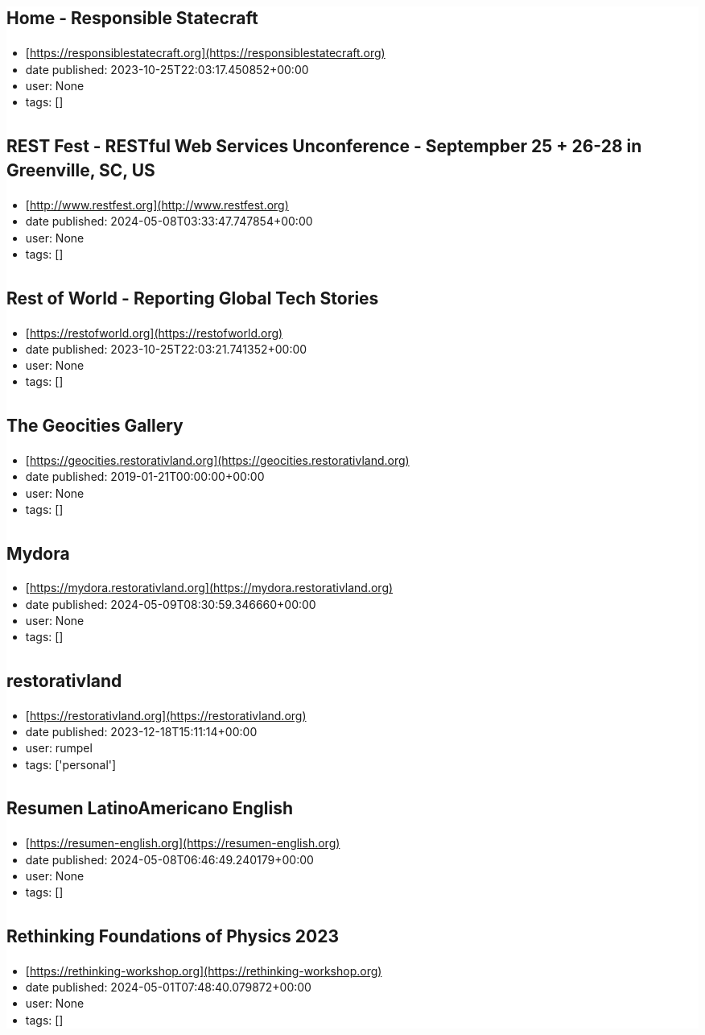 ## Home - Responsible Statecraft
 - [https://responsiblestatecraft.org](https://responsiblestatecraft.org)
 - date published: 2023-10-25T22:03:17.450852+00:00
 - user: None
 - tags: []

## REST Fest - RESTful Web Services Unconference - Septempber 25 + 26-28 in Greenville, SC, US
 - [http://www.restfest.org](http://www.restfest.org)
 - date published: 2024-05-08T03:33:47.747854+00:00
 - user: None
 - tags: []

## Rest of World - Reporting Global Tech Stories
 - [https://restofworld.org](https://restofworld.org)
 - date published: 2023-10-25T22:03:21.741352+00:00
 - user: None
 - tags: []

## The Geocities Gallery
 - [https://geocities.restorativland.org](https://geocities.restorativland.org)
 - date published: 2019-01-21T00:00:00+00:00
 - user: None
 - tags: []

## Mydora
 - [https://mydora.restorativland.org](https://mydora.restorativland.org)
 - date published: 2024-05-09T08:30:59.346660+00:00
 - user: None
 - tags: []

## restorativland
 - [https://restorativland.org](https://restorativland.org)
 - date published: 2023-12-18T15:11:14+00:00
 - user: rumpel
 - tags: ['personal']

## Resumen LatinoAmericano English
 - [https://resumen-english.org](https://resumen-english.org)
 - date published: 2024-05-08T06:46:49.240179+00:00
 - user: None
 - tags: []

## Rethinking Foundations of Physics 2023
 - [https://rethinking-workshop.org](https://rethinking-workshop.org)
 - date published: 2024-05-01T07:48:40.079872+00:00
 - user: None
 - tags: []
